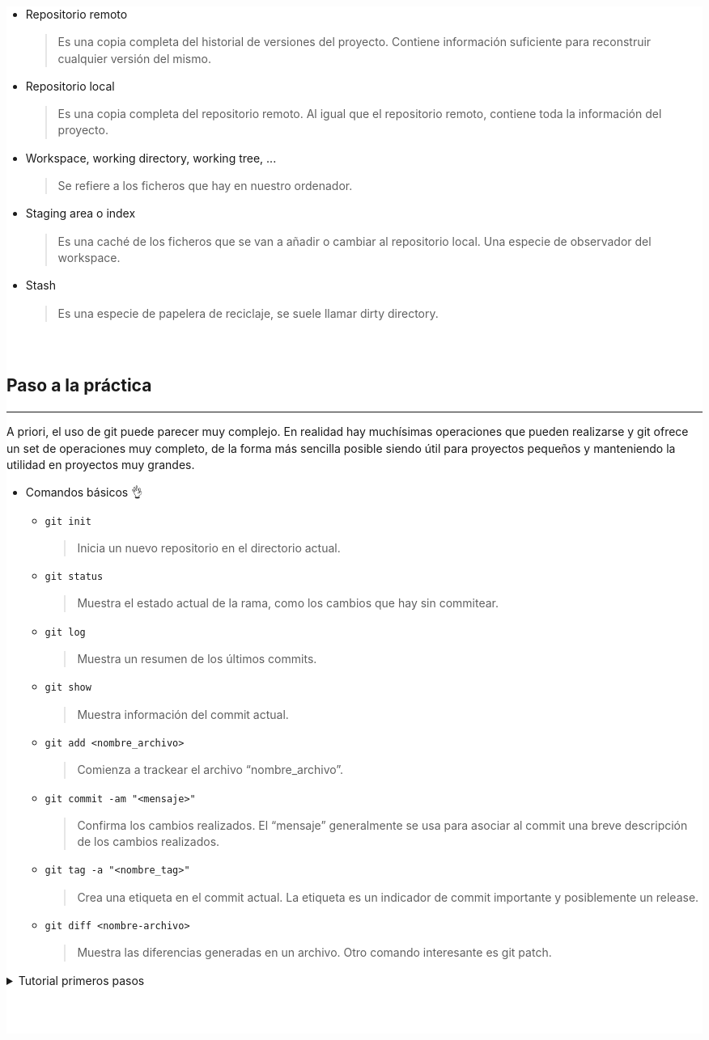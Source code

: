 * Repositorio remoto
  > Es una copia completa del historial de versiones del proyecto. Contiene información suficiente para reconstruir cualquier versión del mismo.

* Repositorio local
  > Es una copia completa del repositorio remoto. Al igual que el repositorio remoto, contiene toda la información del proyecto.

* Workspace, working directory, working tree, ...
  > Se refiere a los ficheros que hay en nuestro ordenador.

* Staging area o index
  > Es una caché de los ficheros que se van a añadir o cambiar al repositorio local. Una especie de observador del workspace.

* Stash
  > Es una especie de papelera de reciclaje, se suele llamar dirty directory.


<br>

## Paso a la práctica
<hr>

A priori, el uso de git puede parecer muy complejo. En realidad hay muchísimas operaciones que pueden realizarse y git ofrece un set de operaciones muy completo, de la forma más sencilla posible siendo útil para proyectos pequeños y manteniendo la utilidad en proyectos muy grandes.

* Comandos básicos :ok_hand:

  * `git init`
    > Inicia un nuevo repositorio en el directorio actual.

  * `git status`
    > Muestra el estado actual de la rama, como los cambios que hay sin commitear.

  * `git log`
    > Muestra un resumen de los últimos commits.

  * `git show`
    > Muestra información del commit actual.

  * `git add <nombre_archivo>`
    > Comienza a trackear el archivo “nombre_archivo”.

  * `git commit -am "<mensaje>"`
    > Confirma los cambios realizados. El “mensaje” generalmente se usa para asociar al commit una breve descripción de los cambios realizados.

  * `git tag -a "<nombre_tag>"`
    > Crea una etiqueta en el commit actual. La etiqueta es un indicador de commit importante y posiblemente un release.

  * `git diff <nombre-archivo>`
    > Muestra las diferencias generadas en un archivo. Otro comando interesante es git patch.

<details><summary>Tutorial primeros pasos</summary></details>

<br><br>

